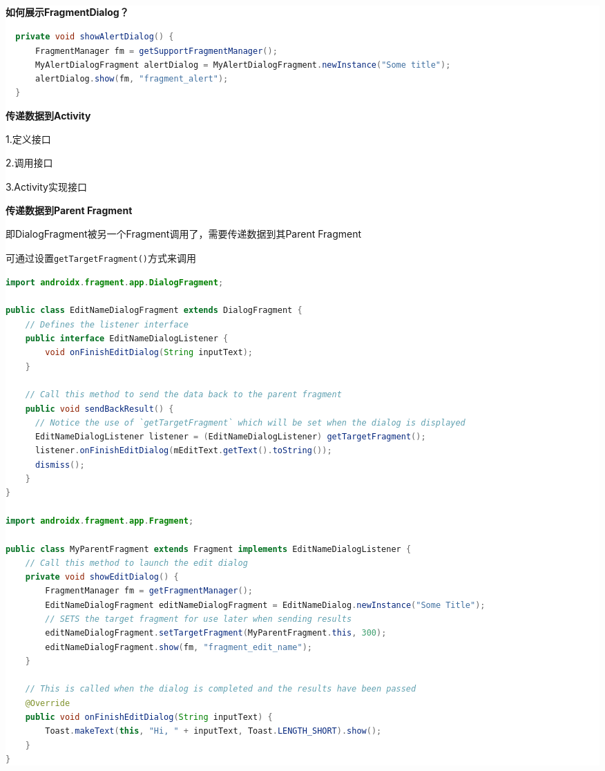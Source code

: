 **如何展示FragmentDialog？**

```java
  private void showAlertDialog() {
      FragmentManager fm = getSupportFragmentManager();
      MyAlertDialogFragment alertDialog = MyAlertDialogFragment.newInstance("Some title");
      alertDialog.show(fm, "fragment_alert");
  }
```

**传递数据到Activity**

1.定义接口

2.调用接口

3.Activity实现接口



**传递数据到Parent Fragment**

即DialogFragment被另一个Fragment调用了，需要传递数据到其Parent Fragment

可通过设置`getTargetFragment()`方式来调用

```java
import androidx.fragment.app.DialogFragment;

public class EditNameDialogFragment extends DialogFragment {
    // Defines the listener interface
    public interface EditNameDialogListener {
        void onFinishEditDialog(String inputText);
    }

    // Call this method to send the data back to the parent fragment
    public void sendBackResult() {
      // Notice the use of `getTargetFragment` which will be set when the dialog is displayed
      EditNameDialogListener listener = (EditNameDialogListener) getTargetFragment();
      listener.onFinishEditDialog(mEditText.getText().toString());
      dismiss();
    }
}

import androidx.fragment.app.Fragment;

public class MyParentFragment extends Fragment implements EditNameDialogListener {
    // Call this method to launch the edit dialog
    private void showEditDialog() {
        FragmentManager fm = getFragmentManager();
        EditNameDialogFragment editNameDialogFragment = EditNameDialog.newInstance("Some Title");
        // SETS the target fragment for use later when sending results
        editNameDialogFragment.setTargetFragment(MyParentFragment.this, 300);
        editNameDialogFragment.show(fm, "fragment_edit_name");
    }

    // This is called when the dialog is completed and the results have been passed
    @Override
    public void onFinishEditDialog(String inputText) {
        Toast.makeText(this, "Hi, " + inputText, Toast.LENGTH_SHORT).show();
    }
}

```
